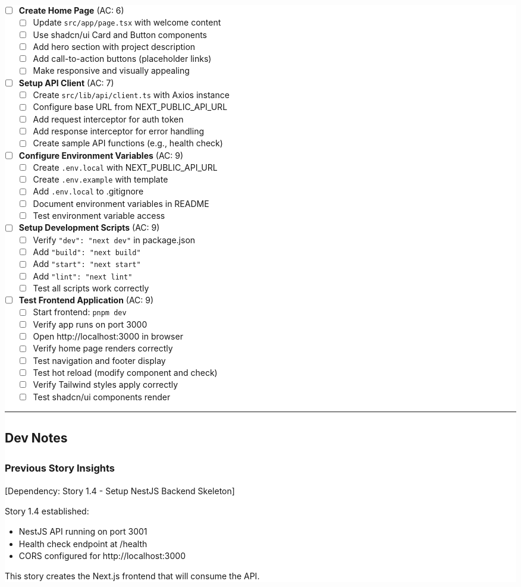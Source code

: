 - [ ] **Create Home Page** (AC: 6)
  - [ ] Update `src/app/page.tsx` with welcome content
  - [ ] Use shadcn/ui Card and Button components
  - [ ] Add hero section with project description
  - [ ] Add call-to-action buttons (placeholder links)
  - [ ] Make responsive and visually appealing

- [ ] **Setup API Client** (AC: 7)
  - [ ] Create `src/lib/api/client.ts` with Axios instance
  - [ ] Configure base URL from NEXT_PUBLIC_API_URL
  - [ ] Add request interceptor for auth token
  - [ ] Add response interceptor for error handling
  - [ ] Create sample API functions (e.g., health check)

- [ ] **Configure Environment Variables** (AC: 9)
  - [ ] Create `.env.local` with NEXT_PUBLIC_API_URL
  - [ ] Create `.env.example` with template
  - [ ] Add `.env.local` to .gitignore
  - [ ] Document environment variables in README
  - [ ] Test environment variable access

- [ ] **Setup Development Scripts** (AC: 9)
  - [ ] Verify `"dev": "next dev"` in package.json
  - [ ] Add `"build": "next build"`
  - [ ] Add `"start": "next start"`
  - [ ] Add `"lint": "next lint"`
  - [ ] Test all scripts work correctly

- [ ] **Test Frontend Application** (AC: 9)
  - [ ] Start frontend: `pnpm dev`
  - [ ] Verify app runs on port 3000
  - [ ] Open http://localhost:3000 in browser
  - [ ] Verify home page renders correctly
  - [ ] Test navigation and footer display
  - [ ] Test hot reload (modify component and check)
  - [ ] Verify Tailwind styles apply correctly
  - [ ] Test shadcn/ui components render

---

## Dev Notes

### Previous Story Insights

[Dependency: Story 1.4 - Setup NestJS Backend Skeleton]

Story 1.4 established:

- NestJS API running on port 3001
- Health check endpoint at /health
- CORS configured for http://localhost:3000

This story creates the Next.js frontend that will consume the API.
